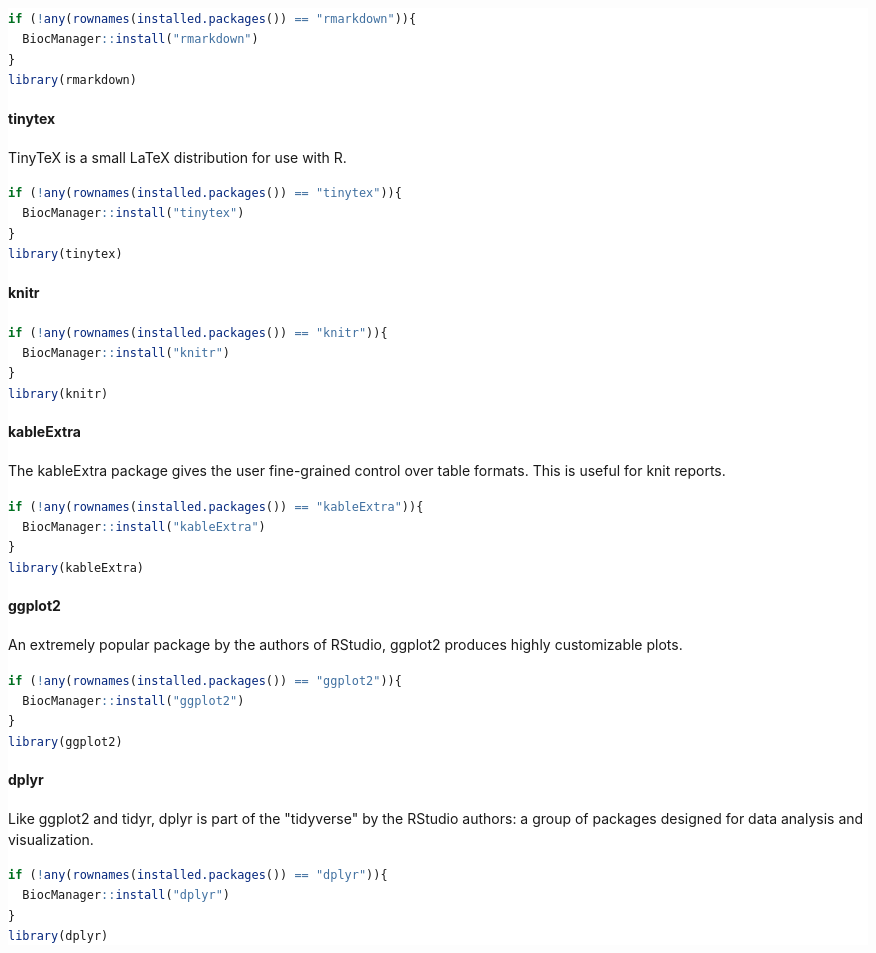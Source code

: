 ```r
if (!any(rownames(installed.packages()) == "rmarkdown")){
  BiocManager::install("rmarkdown")
}
library(rmarkdown)
```

#### tinytex
TinyTeX is a small LaTeX distribution for use with R.

```r
if (!any(rownames(installed.packages()) == "tinytex")){
  BiocManager::install("tinytex")
}
library(tinytex)
```

#### knitr

```r
if (!any(rownames(installed.packages()) == "knitr")){
  BiocManager::install("knitr")
}
library(knitr)
```

#### kableExtra
The kableExtra package gives the user fine-grained control over table formats. This is useful for knit reports.

```r
if (!any(rownames(installed.packages()) == "kableExtra")){
  BiocManager::install("kableExtra")
}
library(kableExtra)
```

#### ggplot2
An extremely popular package by the authors of RStudio, ggplot2 produces highly customizable plots.

```r
if (!any(rownames(installed.packages()) == "ggplot2")){
  BiocManager::install("ggplot2")
}
library(ggplot2)
```

#### dplyr
Like ggplot2 and tidyr, dplyr is part of the "tidyverse" by the RStudio authors: a group of packages designed for data analysis and visualization.

```r
if (!any(rownames(installed.packages()) == "dplyr")){
  BiocManager::install("dplyr")
}
library(dplyr)
```
